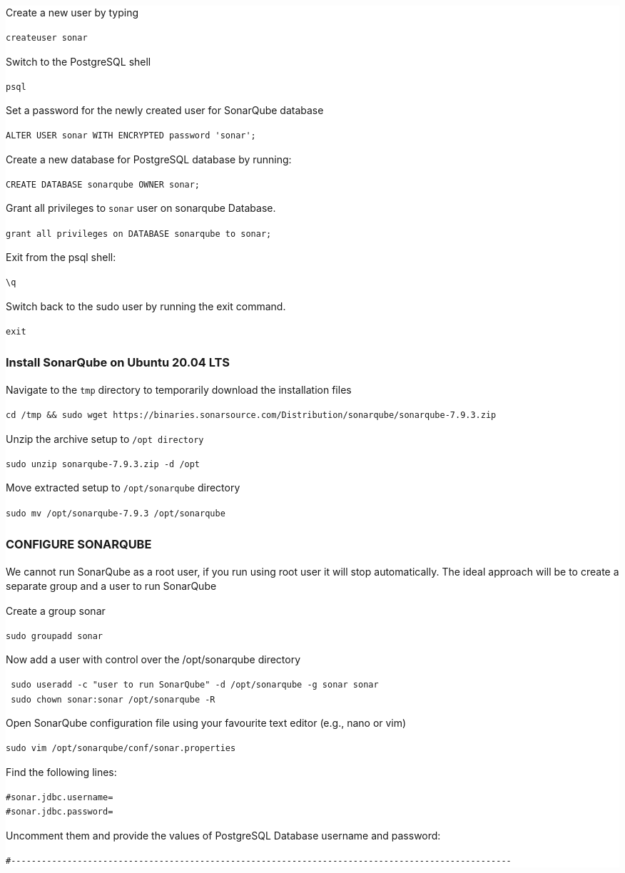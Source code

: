 Create a new user by typing
```
createuser sonar
```
Switch to the PostgreSQL shell
```
psql
```
Set a password for the newly created user for SonarQube database
```
ALTER USER sonar WITH ENCRYPTED password 'sonar';
```
Create a new database for PostgreSQL database by running:
```
CREATE DATABASE sonarqube OWNER sonar;
```
Grant all privileges to `sonar` user on sonarqube Database.
```
grant all privileges on DATABASE sonarqube to sonar;
```
Exit from the psql shell:
```
\q
```
Switch back to the sudo user by running the exit command.
```
exit
```

### Install SonarQube on Ubuntu 20.04 LTS
Navigate to the `tmp` directory to temporarily download the installation files
```
cd /tmp && sudo wget https://binaries.sonarsource.com/Distribution/sonarqube/sonarqube-7.9.3.zip
```
Unzip the archive setup to `/opt directory`
```
sudo unzip sonarqube-7.9.3.zip -d /opt
```
Move extracted setup to `/opt/sonarqube` directory
```
sudo mv /opt/sonarqube-7.9.3 /opt/sonarqube
```  

### CONFIGURE SONARQUBE
We cannot run SonarQube as a root user, if you run using root user it will stop automatically. The ideal approach will be to create a separate group and a user to run SonarQube

Create a group sonar
```
sudo groupadd sonar
```
Now add a user with control over the /opt/sonarqube directory
```
 sudo useradd -c "user to run SonarQube" -d /opt/sonarqube -g sonar sonar 
 sudo chown sonar:sonar /opt/sonarqube -R
```
Open SonarQube configuration file using your favourite text editor (e.g., nano or vim)
```
sudo vim /opt/sonarqube/conf/sonar.properties
```
Find the following lines:
```
#sonar.jdbc.username=
#sonar.jdbc.password=
```
Uncomment them and provide the values of PostgreSQL Database username and password:
```
#--------------------------------------------------------------------------------------------------

```